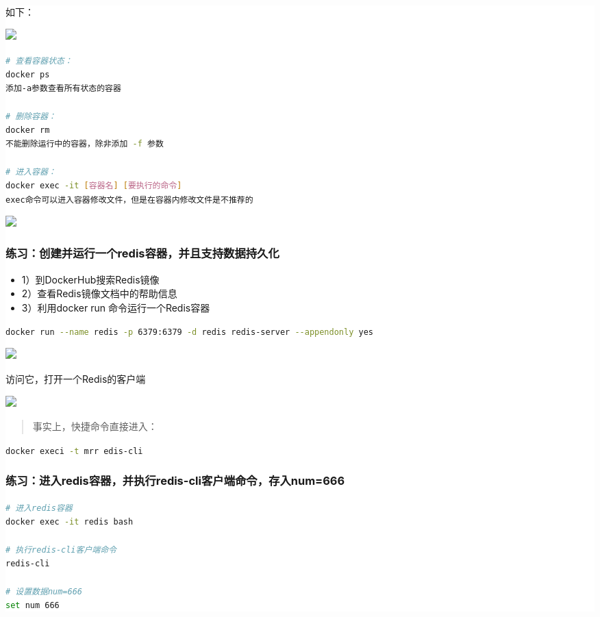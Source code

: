 如下：

![](https://notes2021.oss-cn-beijing.aliyuncs.com/2021/image-20211214165429798.png)

```bash
# 查看容器状态：
docker ps 
添加-a参数查看所有状态的容器

# 删除容器：
docker rm
不能删除运行中的容器，除非添加 -f 参数

# 进入容器：
docker exec -it [容器名] [要执行的命令]
exec命令可以进入容器修改文件，但是在容器内修改文件是不推荐的
```



![](https://notes2021.oss-cn-beijing.aliyuncs.com/2021/image-20211214170109661.png)



### 练习：创建并运行一个redis容器，并且支持数据持久化

- 1）到DockerHub搜索Redis镜像
- 2）查看Redis镜像文档中的帮助信息
- 3）利用docker run 命令运行一个Redis容器

```bash
docker run --name redis -p 6379:6379 -d redis redis-server --appendonly yes
```

![](https://notes2021.oss-cn-beijing.aliyuncs.com/2021/image-20211214173315655.png)



访问它，打开一个Redis的客户端

![](https://notes2021.oss-cn-beijing.aliyuncs.com/2021/image-20211214180611822.png)



> 事实上，快捷命令直接进入：

```bash
docker execi -t mrr edis-cli
```



### 练习：进入redis容器，并执行redis-cli客户端命令，存入num=666

```bash
# 进入redis容器
docker exec -it redis bash

# 执行redis-cli客户端命令
redis-cli

# 设置数据num=666
set num 666
```
